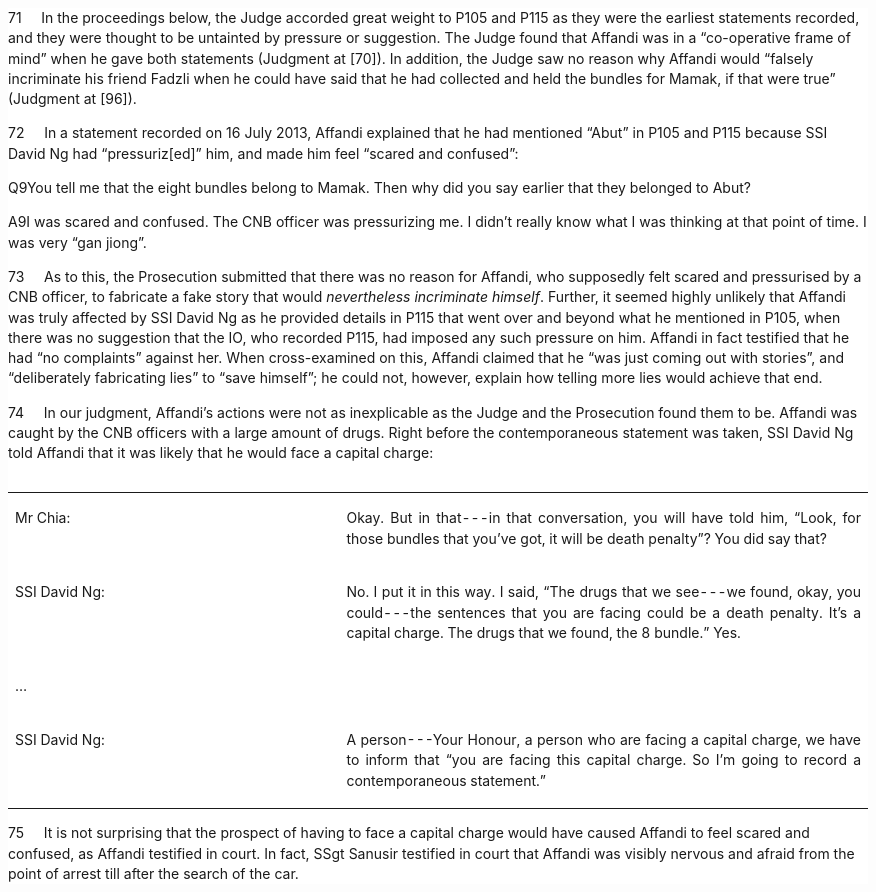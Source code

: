 71     In the proceedings below, the Judge accorded great weight to P105 and P115 as they were the earliest statements recorded, and they were thought to be untainted by pressure or suggestion. The Judge found that Affandi was in a “co-operative frame of mind” when he gave both statements (Judgment at \[70\]). In addition, the Judge saw no reason why Affandi would “falsely incriminate his friend Fadzli when he could have said that he had collected and held the bundles for Mamak, if that were true” (Judgment at \[96\]).

72     In a statement recorded on 16 July 2013, Affandi explained that he had mentioned “Abut” in P105 and P115 because SSI David Ng had “pressuriz\[ed\]” him, and made him feel “scared and confused”:

Q9You tell me that the eight bundles belong to Mamak. Then why did you say earlier that they belonged to Abut?

A9I was scared and confused. The CNB officer was pressurizing me. I didn’t really know what I was thinking at that point of time. I was very “gan jiong”.

73     As to this, the Prosecution submitted that there was no reason for Affandi, who supposedly felt scared and pressurised by a CNB officer, to fabricate a fake story that would _nevertheless incriminate himself_. Further, it seemed highly unlikely that Affandi was truly affected by SSI David Ng as he provided details in P115 that went over and beyond what he mentioned in P105, when there was no suggestion that the IO, who recorded P115, had imposed any such pressure on him. Affandi in fact testified that he had “no complaints” against her. When cross-examined on this, Affandi claimed that he “was just coming out with stories”, and “deliberately fabricating lies” to “save himself”; he could not, however, explain how telling more lies would achieve that end.

74     In our judgment, Affandi’s actions were not as inexplicable as the Judge and the Prosecution found them to be. Affandi was caught by the CNB officers with a large amount of drugs. Right before the contemporaneous statement was taken, SSI David Ng told Affandi that it was likely that he would face a capital charge:

<table align="left" cellpadding="0" cellspacing="0" class="Judg-2" frame="none" pgwide="1"><colgroup><col width="38.54%"> <col width="61.46%"> </colgroup><tbody><tr><td align="left" class="" rowspan="1" valign="top"><p align="justify" class="QuoteList-Table-1">Mr Chia:</p></td><td align="left" class="" rowspan="1" valign="top"><p align="justify" class="QuoteList-Table-1">Okay. But in that---in that conversation, you will have told him, “Look, for those bundles that you’ve got, it will be death penalty”? You did say that?</p></td></tr><tr><td align="left" class="" rowspan="1" valign="top"><p align="justify" class="QuoteList-Table-1">SSI David Ng:</p></td><td align="left" class="" rowspan="1" valign="top"><p align="justify" class="QuoteList-Table-1">No. I put it in this way. I said, “The drugs that we see---we found, okay, you could---the sentences that you are facing could be a death penalty. It’s a capital charge. The drugs that we found, the 8 bundle.” Yes.</p></td></tr><tr><td align="left" class="" rowspan="1" valign="top"><p align="justify" class="QuoteList-Table-1">…</p></td><td align="left" class="" rowspan="1" valign="top"><p align="justify" class="QuoteList-Table-1">&nbsp;</p></td></tr><tr><td align="left" class="" rowspan="1" valign="top"><p align="justify" class="QuoteList-Table-1">SSI David Ng:</p></td><td align="left" class="" rowspan="1" valign="top"><p align="justify" class="QuoteList-Table-1">A person---Your Honour, a person who are facing a capital charge, we have to inform that “you are facing this capital charge. So I’m going to record a contemporaneous statement.”</p></td></tr></tbody></table>

  
  

75     It is not surprising that the prospect of having to face a capital charge would have caused Affandi to feel scared and confused, as Affandi testified in court. In fact, SSgt Sanusir testified in court that Affandi was visibly nervous and afraid from the point of arrest till after the search of the car.
